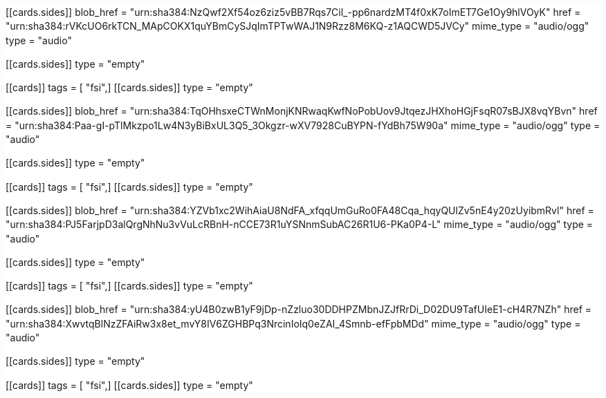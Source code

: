[[cards.sides]]
blob_href = "urn:sha384:NzQwf2Xf54oz6ziz5vBB7Rqs7Cil_-pp6nardzMT4f0xK7oImET7Ge1Oy9hlVOyK"
href = "urn:sha384:rVKcUO6rkTCN_MApCOKX1quYBmCySJqImTPTwWAJ1N9Rzz8M6KQ-z1AQCWD5JVCy"
mime_type = "audio/ogg"
type = "audio"

[[cards.sides]]
type = "empty"


[[cards]]
tags = [ "fsi",]
[[cards.sides]]
type = "empty"

[[cards.sides]]
blob_href = "urn:sha384:TqOHhsxeCTWnMonjKNRwaqKwfNoPobUov9JtqezJHXhoHGjFsqR07sBJX8vqYBvn"
href = "urn:sha384:Paa-gI-pTlMkzpo1Lw4N3yBiBxUL3Q5_3Okgzr-wXV7928CuBYPN-fYdBh75W90a"
mime_type = "audio/ogg"
type = "audio"

[[cards.sides]]
type = "empty"


[[cards]]
tags = [ "fsi",]
[[cards.sides]]
type = "empty"

[[cards.sides]]
blob_href = "urn:sha384:YZVb1xc2WihAiaU8NdFA_xfqqUmGuRo0FA48Cqa_hqyQUlZv5nE4y20zUyibmRvl"
href = "urn:sha384:PJ5FarjpD3alQrgNhNu3vVuLcRBnH-nCCE73R1uYSNnmSubAC26R1U6-PKa0P4-L"
mime_type = "audio/ogg"
type = "audio"

[[cards.sides]]
type = "empty"


[[cards]]
tags = [ "fsi",]
[[cards.sides]]
type = "empty"

[[cards.sides]]
blob_href = "urn:sha384:yU4B0zwB1yF9jDp-nZzluo30DDHPZMbnJZJfRrDi_D02DU9TafUIeE1-cH4R7NZh"
href = "urn:sha384:XwvtqBlNzZFAiRw3x8et_mvY8IV6ZGHBPq3NrcinIoIq0eZAI_4Smnb-efFpbMDd"
mime_type = "audio/ogg"
type = "audio"

[[cards.sides]]
type = "empty"


[[cards]]
tags = [ "fsi",]
[[cards.sides]]
type = "empty"
